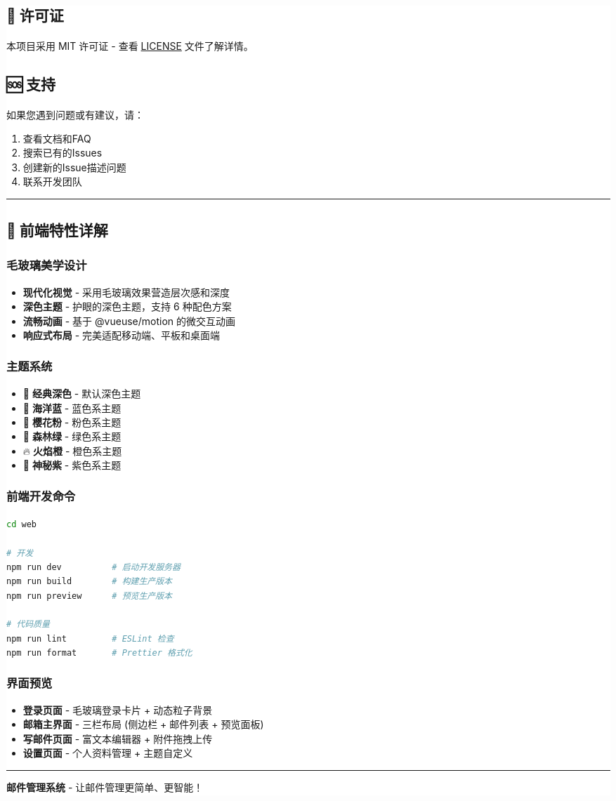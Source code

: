 ## 📄 许可证

本项目采用 MIT 许可证 - 查看 [LICENSE](LICENSE) 文件了解详情。

## 🆘 支持

如果您遇到问题或有建议，请：
1. 查看文档和FAQ
2. 搜索已有的Issues
3. 创建新的Issue描述问题
4. 联系开发团队

---

## 🎨 前端特性详解

### 毛玻璃美学设计
- **现代化视觉** - 采用毛玻璃效果营造层次感和深度
- **深色主题** - 护眼的深色主题，支持 6 种配色方案
- **流畅动画** - 基于 @vueuse/motion 的微交互动画
- **响应式布局** - 完美适配移动端、平板和桌面端

### 主题系统
- 🌙 **经典深色** - 默认深色主题
- 🌊 **海洋蓝** - 蓝色系主题
- 🌸 **樱花粉** - 粉色系主题
- 🍃 **森林绿** - 绿色系主题
- 🔥 **火焰橙** - 橙色系主题
- 💜 **神秘紫** - 紫色系主题

### 前端开发命令
```bash
cd web

# 开发
npm run dev          # 启动开发服务器
npm run build        # 构建生产版本
npm run preview      # 预览生产版本

# 代码质量
npm run lint         # ESLint 检查
npm run format       # Prettier 格式化
```

### 界面预览
- **登录页面** - 毛玻璃登录卡片 + 动态粒子背景
- **邮箱主界面** - 三栏布局 (侧边栏 + 邮件列表 + 预览面板)
- **写邮件页面** - 富文本编辑器 + 附件拖拽上传
- **设置页面** - 个人资料管理 + 主题自定义

---

**邮件管理系统** - 让邮件管理更简单、更智能！
